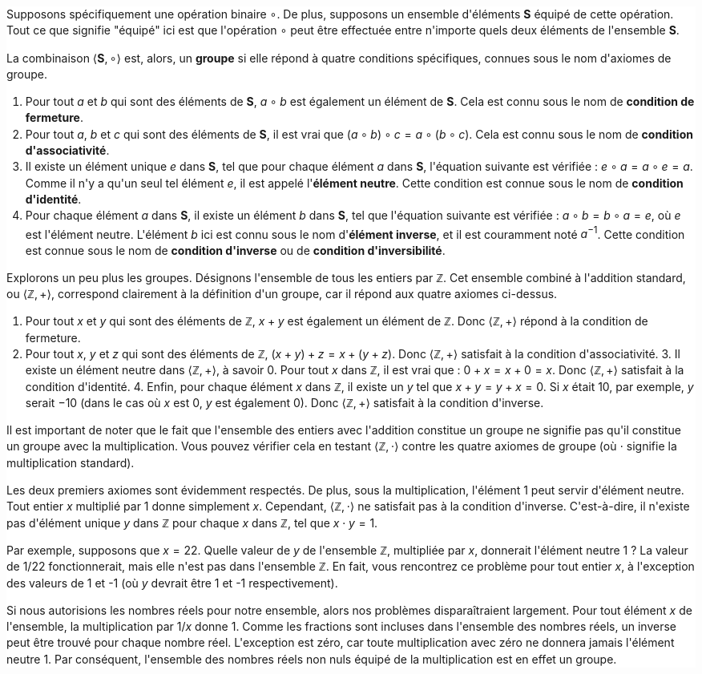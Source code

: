 Supposons spécifiquement une opération binaire $\circ$. De plus, supposons un ensemble d'éléments **S** équipé de cette opération. Tout ce que signifie "équipé" ici est que l'opération $\circ$ peut être effectuée entre n'importe quels deux éléments de l'ensemble **S**.

La combinaison $\langle \mathbf{S}, \circ \rangle$ est, alors, un **groupe** si elle répond à quatre conditions spécifiques, connues sous le nom d'axiomes de groupe.

1. Pour tout $a$ et $b$ qui sont des éléments de $\mathbf{S}$, $a \circ b$ est également un élément de $\mathbf{S}$. Cela est connu sous le nom de **condition de fermeture**.
2. Pour tout $a$, $b$ et $c$ qui sont des éléments de $\mathbf{S}$, il est vrai que $(a \circ b) \circ c = a \circ (b \circ c)$. Cela est connu sous le nom de **condition d'associativité**.
3. Il existe un élément unique $e$ dans $\mathbf{S}$, tel que pour chaque élément $a$ dans $\mathbf{S}$, l'équation suivante est vérifiée : $e \circ a = a \circ e = a$. Comme il n'y a qu'un seul tel élément $e$, il est appelé l'**élément neutre**. Cette condition est connue sous le nom de **condition d'identité**.
4. Pour chaque élément $a$ dans $\mathbf{S}$, il existe un élément $b$ dans $\mathbf{S}$, tel que l'équation suivante est vérifiée : $a \circ b = b \circ a = e$, où $e$ est l'élément neutre. L'élément $b$ ici est connu sous le nom d'**élément inverse**, et il est couramment noté $a^{-1}$. Cette condition est connue sous le nom de **condition d'inverse** ou de **condition d'inversibilité**.

Explorons un peu plus les groupes. Désignons l'ensemble de tous les entiers par $\mathbb{Z}$. Cet ensemble combiné à l'addition standard, ou $\langle \mathbb{Z}, + \rangle$, correspond clairement à la définition d'un groupe, car il répond aux quatre axiomes ci-dessus.

1. Pour tout $x$ et $y$ qui sont des éléments de $\mathbb{Z}$, $x + y$ est également un élément de $\mathbb{Z}$. Donc $\langle \mathbb{Z}, + \rangle$ répond à la condition de fermeture.
2. Pour tout $x$, $y$ et $z$ qui sont des éléments de $\mathbb{Z}$, $(x + y) + z = x + (y + z)$. Donc $\langle \mathbb{Z}, + \rangle$ satisfait à la condition d'associativité. 3. Il existe un élément neutre dans $\langle \mathbb{Z}, + \rangle$, à savoir 0. Pour tout $x$ dans $\mathbb{Z}$, il est vrai que : $0 + x = x + 0 = x$. Donc $\langle \mathbb{Z}, + \rangle$ satisfait à la condition d'identité. 4. Enfin, pour chaque élément $x$ dans $\mathbb{Z}$, il existe un $y$ tel que $x + y = y + x = 0$. Si $x$ était 10, par exemple, $y$ serait $-10$ (dans le cas où $x$ est 0, $y$ est également 0). Donc $\langle \mathbb{Z}, + \rangle$ satisfait à la condition d'inverse.

Il est important de noter que le fait que l'ensemble des entiers avec l'addition constitue un groupe ne signifie pas qu'il constitue un groupe avec la multiplication. Vous pouvez vérifier cela en testant $\langle \mathbb{Z}, \cdot \rangle$ contre les quatre axiomes de groupe (où $\cdot$ signifie la multiplication standard).

Les deux premiers axiomes sont évidemment respectés. De plus, sous la multiplication, l'élément 1 peut servir d'élément neutre. Tout entier $x$ multiplié par 1 donne simplement $x$. Cependant, $\langle \mathbb{Z}, \cdot \rangle$ ne satisfait pas à la condition d'inverse. C'est-à-dire, il n'existe pas d'élément unique $y$ dans $\mathbb{Z}$ pour chaque $x$ dans $\mathbb{Z}$, tel que $x \cdot y = 1$.

Par exemple, supposons que $x = 22$. Quelle valeur de $y$ de l'ensemble $\mathbb{Z}$, multipliée par $x$, donnerait l'élément neutre 1 ? La valeur de $1/22$ fonctionnerait, mais elle n'est pas dans l'ensemble $\mathbb{Z}$. En fait, vous rencontrez ce problème pour tout entier $x$, à l'exception des valeurs de 1 et -1 (où $y$ devrait être 1 et -1 respectivement).

Si nous autorisions les nombres réels pour notre ensemble, alors nos problèmes disparaîtraient largement. Pour tout élément $x$ de l'ensemble, la multiplication par $1/x$ donne 1. Comme les fractions sont incluses dans l'ensemble des nombres réels, un inverse peut être trouvé pour chaque nombre réel. L'exception est zéro, car toute multiplication avec zéro ne donnera jamais l'élément neutre 1. Par conséquent, l'ensemble des nombres réels non nuls équipé de la multiplication est en effet un groupe.
